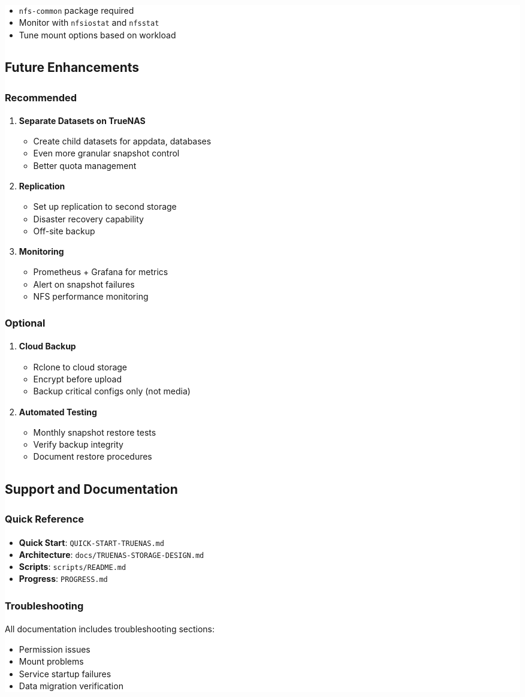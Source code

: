 - `nfs-common` package required
- Monitor with `nfsiostat` and `nfsstat`
- Tune mount options based on workload

## Future Enhancements

### Recommended

1. **Separate Datasets on TrueNAS**
   - Create child datasets for appdata, databases
   - Even more granular snapshot control
   - Better quota management

2. **Replication**
   - Set up replication to second storage
   - Disaster recovery capability
   - Off-site backup

3. **Monitoring**
   - Prometheus + Grafana for metrics
   - Alert on snapshot failures
   - NFS performance monitoring

### Optional

1. **Cloud Backup**
   - Rclone to cloud storage
   - Encrypt before upload
   - Backup critical configs only (not media)

2. **Automated Testing**
   - Monthly snapshot restore tests
   - Verify backup integrity
   - Document restore procedures

## Support and Documentation

### Quick Reference

- **Quick Start**: `QUICK-START-TRUENAS.md`
- **Architecture**: `docs/TRUENAS-STORAGE-DESIGN.md`
- **Scripts**: `scripts/README.md`
- **Progress**: `PROGRESS.md`

### Troubleshooting

All documentation includes troubleshooting sections:
- Permission issues
- Mount problems
- Service startup failures
- Data migration verification
